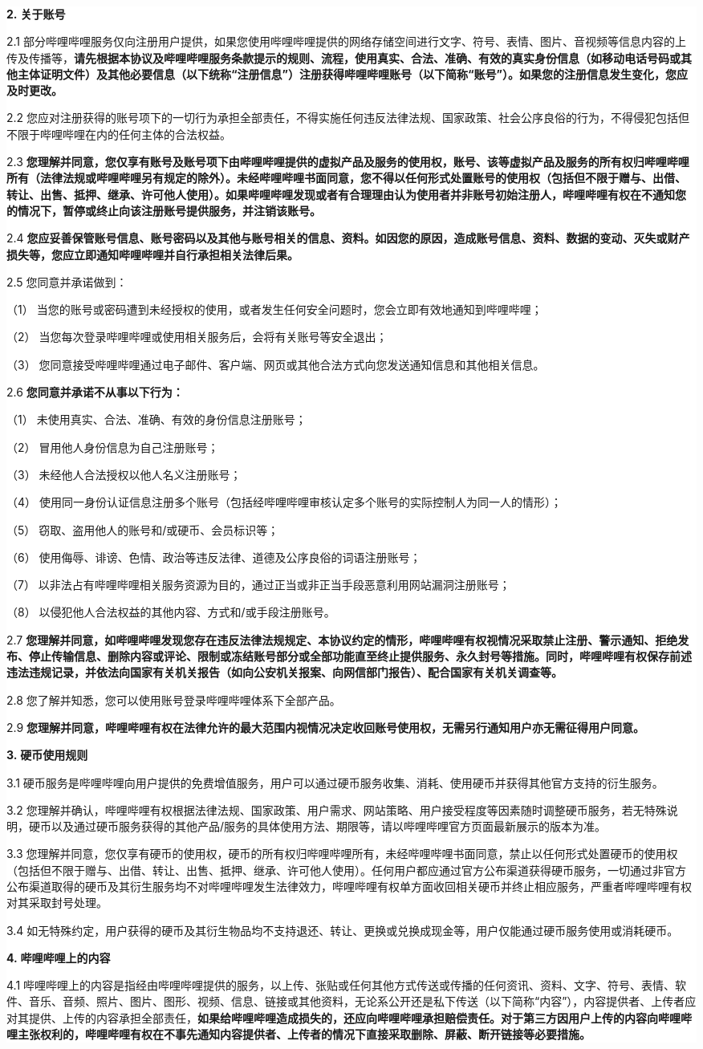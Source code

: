**2.** **关于账号**

2.1 部分哔哩哔哩服务仅向注册用户提供，如果您使用哔哩哔哩提供的网络存储空间进行文字、符号、表情、图片、音视频等信息内容的上传及传播等，**请先根据本协议及哔哩哔哩服务条款提示的规则、流程，使用真实、合法、准确、有效的真实身份信息（如移动电话号码或其他主体证明文件）及其他必要信息（以下统称“注册信息”）注册获得哔哩哔哩账号（以下简称“账号”）。如果您的注册信息发生变化，您应及时更改。**

2.2 您应对注册获得的账号项下的一切行为承担全部责任，不得实施任何违反法律法规、国家政策、社会公序良俗的行为，不得侵犯包括但不限于哔哩哔哩在内的任何主体的合法权益。

2.3 **您理解并同意，您仅享有账号及账号项下由哔哩哔哩提供的虚拟产品及服务的使用权，账号、该等虚拟产品及服务的所有权归哔哩哔哩所有（法律法规或哔哩哔哩另有规定的除外）。未经哔哩哔哩书面同意，您不得以任何形式处置账号的使用权（包括但不限于赠与、出借、转让、出售、抵押、继承、许可他人使用）。如果哔哩哔哩发现或者有合理理由认为使用者并非账号初始注册人，哔哩哔哩有权在不通知您的情况下，暂停或终止向该注册账号提供服务，并注销该账号。**

2.4 **您应妥善保管账号信息、账号密码以及其他与账号相关的信息、资料。如因您的原因，造成账号信息、资料、数据的变动、灭失或财产损失等，您应立即通知哔哩哔哩并自行承担相关法律后果。**

2.5 您同意并承诺做到：

（1） 当您的账号或密码遭到未经授权的使用，或者发生任何安全问题时，您会立即有效地通知到哔哩哔哩；

（2） 当您每次登录哔哩哔哩或使用相关服务后，会将有关账号等安全退出；

（3） 您同意接受哔哩哔哩通过电子邮件、客户端、网页或其他合法方式向您发送通知信息和其他相关信息。

2.6 **您同意并承诺不从事以下行为：**

（1） 未使用真实、合法、准确、有效的身份信息注册账号；

（2） 冒用他人身份信息为自己注册账号；

（3） 未经他人合法授权以他人名义注册账号；

（4） 使用同一身份认证信息注册多个账号（包括经哔哩哔哩审核认定多个账号的实际控制人为同一人的情形）；

（5） 窃取、盗用他人的账号和/或硬币、会员标识等；

（6） 使用侮辱、诽谤、色情、政治等违反法律、道德及公序良俗的词语注册账号；

（7） 以非法占有哔哩哔哩相关服务资源为目的，通过正当或非正当手段恶意利用网站漏洞注册账号；

（8） 以侵犯他人合法权益的其他内容、方式和/或手段注册账号。

2.7 **您理解并同意，如哔哩哔哩发现您存在违反法律法规规定、本协议约定的情形，哔哩哔哩有权视情况采取禁止注册、警示通知、拒绝发布、停止传输信息、删除内容或评论、限制或冻结账号部分或全部功能直至终止提供服务、永久封号等措施。同时，哔哩哔哩有权保存前述违法违规记录，并依法向国家有关机关报告（如向公安机关报案、向网信部门报告）、配合国家有关机关调查等。**

2.8 您了解并知悉，您可以使用账号登录哔哩哔哩体系下全部产品。

2.9 **您理解并同意，哔哩哔哩有权在法律允许的最大范围内视情况决定收回账号使用权，无需另行通知用户亦无需征得用户同意。**

**3.** **硬币使用规则**

3.1 硬币服务是哔哩哔哩向用户提供的免费增值服务，用户可以通过硬币服务收集、消耗、使用硬币并获得其他官方支持的衍生服务。

3.2 您理解并确认，哔哩哔哩有权根据法律法规、国家政策、用户需求、网站策略、用户接受程度等因素随时调整硬币服务，若无特殊说明，硬币以及通过硬币服务获得的其他产品/服务的具体使用方法、期限等，请以哔哩哔哩官方页面最新展示的版本为准。

3.3 您理解并同意，您仅享有硬币的使用权，硬币的所有权归哔哩哔哩所有，未经哔哩哔哩书面同意，禁止以任何形式处置硬币的使用权（包括但不限于赠与、出借、转让、出售、抵押、继承、许可他人使用）。任何用户都应通过官方公布渠道获得硬币服务，一切通过非官方公布渠道取得的硬币及其衍生服务均不对哔哩哔哩发生法律效力，哔哩哔哩有权单方面收回相关硬币并终止相应服务，严重者哔哩哔哩有权对其采取封号处理。

3.4 如无特殊约定，用户获得的硬币及其衍生物品均不支持退还、转让、更换或兑换成现金等，用户仅能通过硬币服务使用或消耗硬币。

**4.** **哔哩哔哩上的内容**

4.1 哔哩哔哩上的内容是指经由哔哩哔哩提供的服务，以上传、张贴或任何其他方式传送或传播的任何资讯、资料、文字、符号、表情、软件、音乐、音频、照片、图片、图形、视频、信息、链接或其他资料，无论系公开还是私下传送（以下简称“内容”），内容提供者、上传者应对其提供、上传的内容承担全部责任，**如果给哔哩哔哩造成损失的，还应向哔哩哔哩承担赔偿责任。对于第三方因用户上传的内容向哔哩哔哩主张权利的，哔哩哔哩有权在不事先通知内容提供者、上传者的情况下直接采取删除、屏蔽、断开链接等必要措施。**
